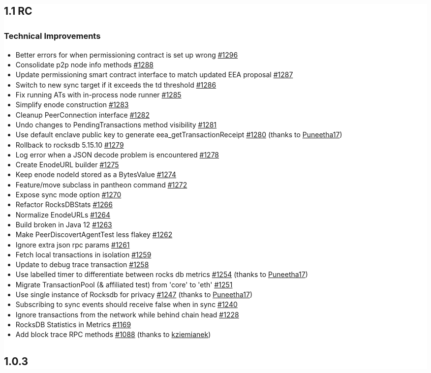 ## 1.1 RC 

### Technical Improvements 

- Better errors for when permissioning contract is set up wrong [\#1296](https://github.com/PegaSysEng/pantheon/pull/1296) 
- Consolidate p2p node info methods [\#1288](https://github.com/PegaSysEng/pantheon/pull/1288) 
- Update permissioning smart contract interface to match updated EEA proposal [\#1287](https://github.com/PegaSysEng/pantheon/pull/1287) 
- Switch to new sync target if it exceeds the td threshold [\#1286](https://github.com/PegaSysEng/pantheon/pull/1286) 
- Fix running ATs with in-process node runner [\#1285](https://github.com/PegaSysEng/pantheon/pull/1285) 
- Simplify enode construction [\#1283](https://github.com/PegaSysEng/pantheon/pull/1283) 
- Cleanup PeerConnection interface [\#1282](https://github.com/PegaSysEng/pantheon/pull/1282) 
- Undo changes to PendingTransactions method visibility [\#1281](https://github.com/PegaSysEng/pantheon/pull/1281) 
- Use default enclave public key to generate eea_getTransactionReceipt [\#1280](https://github.com/PegaSysEng/pantheon/pull/1280) (thanks to [Puneetha17](https://github.com/Puneetha17))
- Rollback to rocksdb 5.15.10 [\#1279](https://github.com/PegaSysEng/pantheon/pull/1279) 
- Log error when a JSON decode problem is encountered [\#1278](https://github.com/PegaSysEng/pantheon/pull/1278) 
- Create EnodeURL builder [\#1275](https://github.com/PegaSysEng/pantheon/pull/1275) 
- Keep enode nodeId stored as a BytesValue [\#1274](https://github.com/PegaSysEng/pantheon/pull/1274) 
- Feature/move subclass in pantheon command [\#1272](https://github.com/PegaSysEng/pantheon/pull/1272) 
- Expose sync mode option [\#1270](https://github.com/PegaSysEng/pantheon/pull/1270) 
- Refactor RocksDBStats [\#1266](https://github.com/PegaSysEng/pantheon/pull/1266) 
- Normalize EnodeURLs [\#1264](https://github.com/PegaSysEng/pantheon/pull/1264) 
- Build broken in Java 12 [\#1263](https://github.com/PegaSysEng/pantheon/pull/1263) 
- Make PeerDiscovertAgentTest less flakey [\#1262](https://github.com/PegaSysEng/pantheon/pull/1262) 
- Ignore extra json rpc params [\#1261](https://github.com/PegaSysEng/pantheon/pull/1261) 
- Fetch local transactions in isolation [\#1259](https://github.com/PegaSysEng/pantheon/pull/1259) 
- Update to debug trace transaction [\#1258](https://github.com/PegaSysEng/pantheon/pull/1258) 
- Use labelled timer to differentiate between rocks db metrics [\#1254](https://github.com/PegaSysEng/pantheon/pull/1254) (thanks to [Puneetha17](https://github.com/Puneetha17))
- Migrate TransactionPool (& affiliated test) from 'core' to 'eth' [\#1251](https://github.com/PegaSysEng/pantheon/pull/1251) 
- Use single instance of Rocksdb for privacy [\#1247](https://github.com/PegaSysEng/pantheon/pull/1247) (thanks to [Puneetha17](https://github.com/Puneetha17))
- Subscribing to sync events should receive false when in sync [\#1240](https://github.com/PegaSysEng/pantheon/pull/1240) 
- Ignore transactions from the network while behind chain head [\#1228](https://github.com/PegaSysEng/pantheon/pull/1228) 
- RocksDB Statistics in Metrics [\#1169](https://github.com/PegaSysEng/pantheon/pull/1169) 
- Add block trace RPC methods [\#1088](https://github.com/PegaSysEng/pantheon/pull/1088) (thanks to [kziemianek](https://github.com/kziemianek))

## 1.0.3
